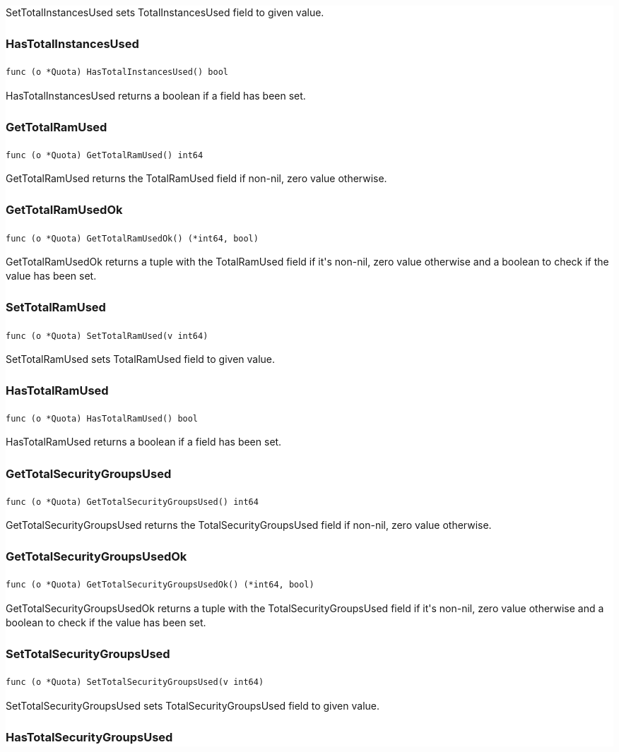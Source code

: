 SetTotalInstancesUsed sets TotalInstancesUsed field to given value.

### HasTotalInstancesUsed

`func (o *Quota) HasTotalInstancesUsed() bool`

HasTotalInstancesUsed returns a boolean if a field has been set.

### GetTotalRamUsed

`func (o *Quota) GetTotalRamUsed() int64`

GetTotalRamUsed returns the TotalRamUsed field if non-nil, zero value otherwise.

### GetTotalRamUsedOk

`func (o *Quota) GetTotalRamUsedOk() (*int64, bool)`

GetTotalRamUsedOk returns a tuple with the TotalRamUsed field if it's non-nil, zero value otherwise
and a boolean to check if the value has been set.

### SetTotalRamUsed

`func (o *Quota) SetTotalRamUsed(v int64)`

SetTotalRamUsed sets TotalRamUsed field to given value.

### HasTotalRamUsed

`func (o *Quota) HasTotalRamUsed() bool`

HasTotalRamUsed returns a boolean if a field has been set.

### GetTotalSecurityGroupsUsed

`func (o *Quota) GetTotalSecurityGroupsUsed() int64`

GetTotalSecurityGroupsUsed returns the TotalSecurityGroupsUsed field if non-nil, zero value otherwise.

### GetTotalSecurityGroupsUsedOk

`func (o *Quota) GetTotalSecurityGroupsUsedOk() (*int64, bool)`

GetTotalSecurityGroupsUsedOk returns a tuple with the TotalSecurityGroupsUsed field if it's non-nil, zero value otherwise
and a boolean to check if the value has been set.

### SetTotalSecurityGroupsUsed

`func (o *Quota) SetTotalSecurityGroupsUsed(v int64)`

SetTotalSecurityGroupsUsed sets TotalSecurityGroupsUsed field to given value.

### HasTotalSecurityGroupsUsed
